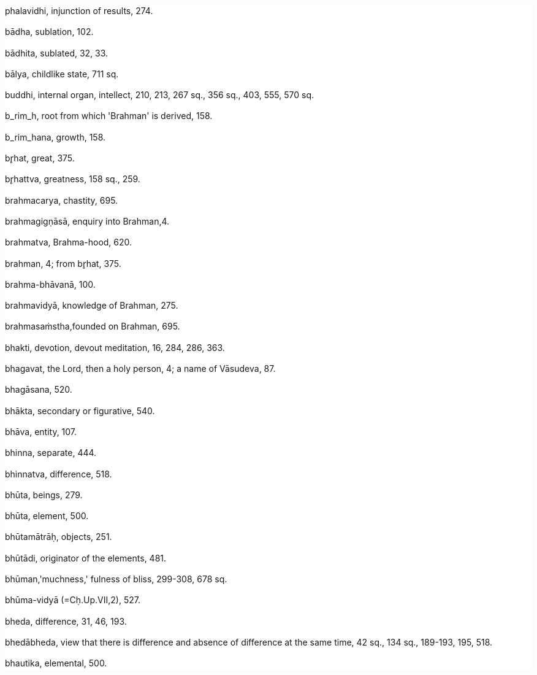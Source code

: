 phalavidhi, injunction of results, 274.

bādha, sublation, 102.

bādhita, sublated, 32, 33.

bālya, childlike state, 711 sq.

buddhi, internal organ, intellect, 210, 213, 267 sq., 356 sq., 403, 555, 570 sq.

b_rim_h, root from which 'Brahman' is derived, 158.

b_rim_hana, growth, 158.

br̥hat, great, 375.

br̥hattva, greatness, 158 sq., 259.

brahmacarya, chastity, 695.

brahmagigṇāsā, enquiry into Brahman,4.

brahmatva, Brahma-hood, 620.

brahman, 4; from br̥hat, 375.

brahma-bhāvanā, 100.

brahmavidyā, knowledge of Brahman, 275.

brahmasaṁstha,founded on Brahman, 695.

bhakti, devotion, devout meditation, 16, 284, 286, 363.

bhagavat, the Lord, then a holy person, 4; a name of Vāsudeva, 87.

bhagāsana, 520.

bhākta, secondary or figurative, 540.

bhāva, entity, 107.

bhinna, separate, 444.

bhinnatva, difference, 518.

bhūta, beings, 279.

bhūta, element, 500.

bhūtamātrāḥ, objects, 251.

bhūtādi, originator of the elements, 481.

bhūman,'muchness,' fulness of bliss, 299-308, 678 sq.

bhūma-vidyā (=Cḥ.Up.VII,2), 527.

bheda, difference, 31, 46, 193.

bhedābheda, view that there is difference and absence of difference at the same time, 42 sq., 134 sq., 189-193, 195, 518.

bhautika, elemental, 500.
